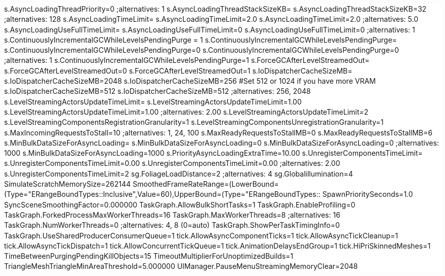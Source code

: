 s.AsyncLoadingThreadPriority=0 ;alternatives: 1
s.AsyncLoadingThreadStackSizeKB=
s.AsyncLoadingThreadStackSizeKB=32 ;alternatives: 128
s.AsyncLoadingTimeLimit=
s.AsyncLoadingTimeLimit=2.0
s.AsyncLoadingTimeLimit=2.0 ;alternatives: 5.0
s.AsyncLoadingUseFullTimeLimit=
s.AsyncLoadingUseFullTimeLimit=0
s.AsyncLoadingUseFullTimeLimit=0 ;alternatives: 1
s.ContinuouslyIncrementalGCWhileLevelsPendingPurge = 1
s.ContinuouslyIncrementalGCWhileLevelsPendingPurge=
s.ContinuouslyIncrementalGCWhileLevelsPendingPurge=0
s.ContinuouslyIncrementalGCWhileLevelsPendingPurge=0 ;alternatives: 1
s.ContinuouslyIncrementalGCWhileLevelsPendingPurge=1
s.ForceGCAfterLevelStreamedOut=
s.ForceGCAfterLevelStreamedOut=0
s.ForceGCAfterLevelStreamedOut=1
s.IoDispatcherCacheSizeMB=
s.IoDispatcherCacheSizeMB=2048
s.IoDispatcherCacheSizeMB=256 #Set 512 or 1024 if you have more VRAM
s.IoDispatcherCacheSizeMB=512
s.IoDispatcherCacheSizeMB=512 ;alternatives: 256, 2048
s.LevelStreamingActorsUpdateTimeLimit=
s.LevelStreamingActorsUpdateTimeLimit=1.00
s.LevelStreamingActorsUpdateTimeLimit=1.00 ;alternatives: 2.00
s.LevelStreamingActorsUpdateTimeLimit=2
s.LevelStreamingComponentsRegistrationGranularity=1
s.LevelStreamingComponentsUnregistrationGranularity=1
s.MaxIncomingRequestsToStall=10 ;alternatives: 1, 24, 100
s.MaxReadyRequestsToStallMB=0
s.MaxReadyRequestsToStallMB=6
s.MinBulkDataSizeForAsyncLoading=
s.MinBulkDataSizeForAsyncLoading=0
s.MinBulkDataSizeForAsyncLoading=0 ;alternatives: 1000
s.MinBulkDataSizeForAsyncLoading=1000
s.PriorityAsyncLoadingExtraTime=10.00
s.UnregisterComponentsTimeLimit=
s.UnregisterComponentsTimeLimit=0.00
s.UnregisterComponentsTimeLimit=0.00 ;alternatives: 2.00
s.UnregisterComponentsTimeLimit=2
sg.FoliageLoadDistance=2 ;alternatives: 4
sg.Globalillumination=4
SimulateScratchMemorySize=262144
SmoothedFrameRateRange=(LowerBound=(Type="ERangeBoundTypes::Inclusive",Value=60),UpperBound=(Type="ERangeBoundTypes::
SpawnPrioritySeconds=1.0
SyncSceneSmoothingFactor=0.000000
TaskGraph.AllowBulkShortTasks=1
TaskGraph.EnableProfiling=0
TaskGraph.ForkedProcessMaxWorkerThreads=16
TaskGraph.MaxWorkerThreads=8 ;alternatives: 16
TaskGraph.NumWorkerThreads=0 ;alternatives: 4, 8 (0=auto)
TaskGraph.ShowPerTaskTimingInfo=0
TaskGraph.UseSharedProducerConsumerQueue=1
tick.AllowAsyncComponentTicks=1
tick.AllowAsyncTickCleanup=1
tick.AllowAsyncTickDispatch=1
tick.AllowConcurrentTickQueue=1
tick.AnimationDelaysEndGroup=1
tick.HiPriSkinnedMeshes=1
TimeBetweenPurgingPendingKillObjects=15
TimeoutMultiplierForUnoptimizedBuilds=1
TriangleMeshTriangleMinAreaThreshold=5.000000
UIManager.PauseMenuStreamingMemoryClear=2048